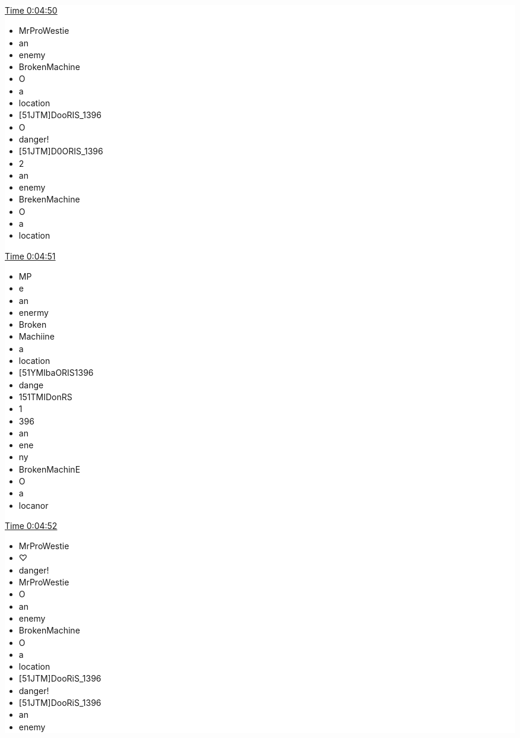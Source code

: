  [Time 0:04:50](https://youtu.be/j7HEQP-jJbQ?t=285) 
- MrProWestie 
- an 
- enemy 
- BrokenMachine 
- O 
- a 
- location 
- [51JTM]DooRIS_1396 
- O 
- danger! 
- [51JTM]D0ORIS_1396 
- 2 
- an 
- enemy 
- BrekenMachine 
- O 
- a 
- location 

 [Time 0:04:51](https://youtu.be/j7HEQP-jJbQ?t=286) 
- MP 
- e 
- an 
- enermy 
- Broken 
- Machiine 
- a 
- location 
- [51YMIbaORIS1396 
- dange 
- 151TMIDonRS 
- 1 
- 396 
- an 
- ene 
- ny 
- BrokenMachinE 
- O 
- a 
- locanor 

 [Time 0:04:52](https://youtu.be/j7HEQP-jJbQ?t=287) 
- MrProWestie 
- ♡ 
- danger! 
- MrProWestie 
- O 
- an 
- enemy 
- BrokenMachine 
- O 
- a 
- location 
- [51JTM]DooRiS_1396 
- danger! 
- [51JTM]DooRiS_1396 
- an 
- enemy 
